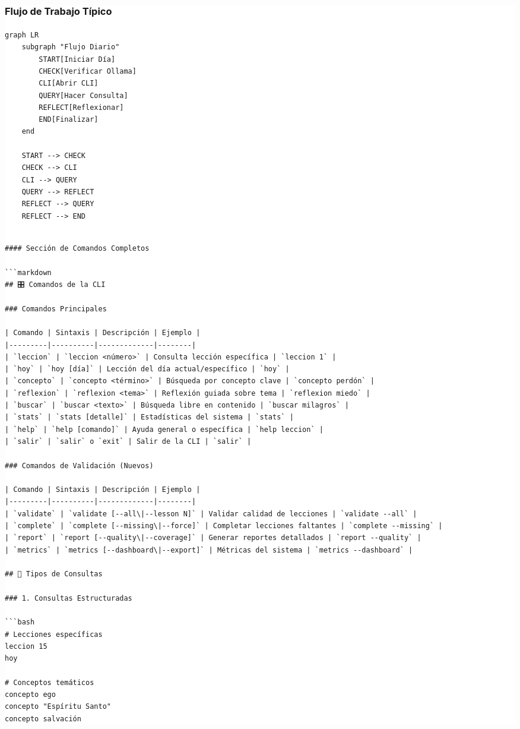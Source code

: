 ### Flujo de Trabajo Típico

```mermaid
graph LR
    subgraph "Flujo Diario"
        START[Iniciar Día]
        CHECK[Verificar Ollama]
        CLI[Abrir CLI]
        QUERY[Hacer Consulta]
        REFLECT[Reflexionar]
        END[Finalizar]
    end
    
    START --> CHECK
    CHECK --> CLI
    CLI --> QUERY
    QUERY --> REFLECT
    REFLECT --> QUERY
    REFLECT --> END
```
```

#### Sección de Comandos Completos

```markdown
## 🎛️ Comandos de la CLI

### Comandos Principales

| Comando | Sintaxis | Descripción | Ejemplo |
|---------|----------|-------------|--------|
| `leccion` | `leccion <número>` | Consulta lección específica | `leccion 1` |
| `hoy` | `hoy [día]` | Lección del día actual/específico | `hoy` |
| `concepto` | `concepto <término>` | Búsqueda por concepto clave | `concepto perdón` |
| `reflexion` | `reflexion <tema>` | Reflexión guiada sobre tema | `reflexion miedo` |
| `buscar` | `buscar <texto>` | Búsqueda libre en contenido | `buscar milagros` |
| `stats` | `stats [detalle]` | Estadísticas del sistema | `stats` |
| `help` | `help [comando]` | Ayuda general o específica | `help leccion` |
| `salir` | `salir` o `exit` | Salir de la CLI | `salir` |

### Comandos de Validación (Nuevos)

| Comando | Sintaxis | Descripción | Ejemplo |
|---------|----------|-------------|--------|
| `validate` | `validate [--all\|--lesson N]` | Validar calidad de lecciones | `validate --all` |
| `complete` | `complete [--missing\|--force]` | Completar lecciones faltantes | `complete --missing` |
| `report` | `report [--quality\|--coverage]` | Generar reportes detallados | `report --quality` |
| `metrics` | `metrics [--dashboard\|--export]` | Métricas del sistema | `metrics --dashboard` |

## 💬 Tipos de Consultas

### 1. Consultas Estructuradas

```bash
# Lecciones específicas
leccion 15
hoy

# Conceptos temáticos
concepto ego
concepto "Espíritu Santo"
concepto salvación
```
